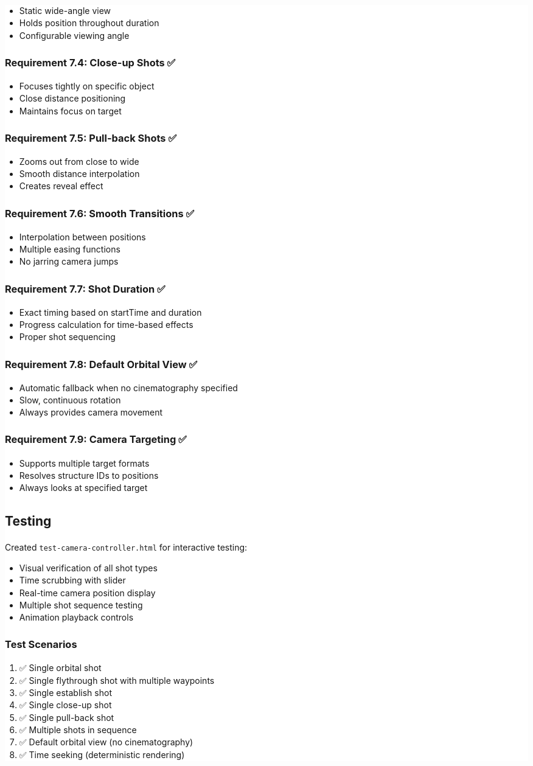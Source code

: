 - Static wide-angle view
- Holds position throughout duration
- Configurable viewing angle

### Requirement 7.4: Close-up Shots ✅

- Focuses tightly on specific object
- Close distance positioning
- Maintains focus on target

### Requirement 7.5: Pull-back Shots ✅

- Zooms out from close to wide
- Smooth distance interpolation
- Creates reveal effect

### Requirement 7.6: Smooth Transitions ✅

- Interpolation between positions
- Multiple easing functions
- No jarring camera jumps

### Requirement 7.7: Shot Duration ✅

- Exact timing based on startTime and duration
- Progress calculation for time-based effects
- Proper shot sequencing

### Requirement 7.8: Default Orbital View ✅

- Automatic fallback when no cinematography specified
- Slow, continuous rotation
- Always provides camera movement

### Requirement 7.9: Camera Targeting ✅

- Supports multiple target formats
- Resolves structure IDs to positions
- Always looks at specified target

## Testing

Created `test-camera-controller.html` for interactive testing:

- Visual verification of all shot types
- Time scrubbing with slider
- Real-time camera position display
- Multiple shot sequence testing
- Animation playback controls

### Test Scenarios

1. ✅ Single orbital shot
2. ✅ Single flythrough shot with multiple waypoints
3. ✅ Single establish shot
4. ✅ Single close-up shot
5. ✅ Single pull-back shot
6. ✅ Multiple shots in sequence
7. ✅ Default orbital view (no cinematography)
8. ✅ Time seeking (deterministic rendering)
